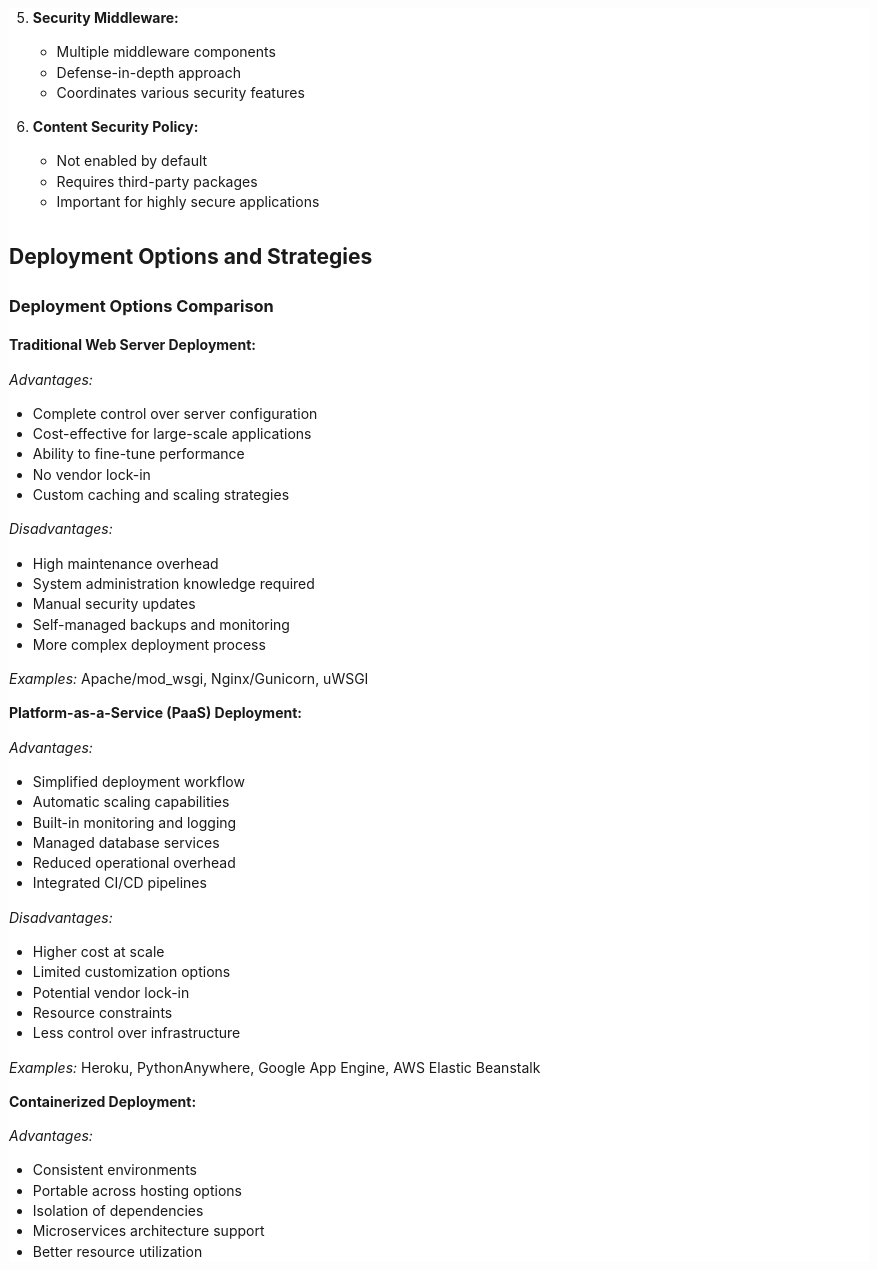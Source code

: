 5. **Security Middleware:**
   - Multiple middleware components
   - Defense-in-depth approach
   - Coordinates various security features

6. **Content Security Policy:**
   - Not enabled by default
   - Requires third-party packages
   - Important for highly secure applications

## Deployment Options and Strategies

### Deployment Options Comparison

**Traditional Web Server Deployment:**

*Advantages:*
- Complete control over server configuration
- Cost-effective for large-scale applications
- Ability to fine-tune performance
- No vendor lock-in
- Custom caching and scaling strategies

*Disadvantages:*
- High maintenance overhead
- System administration knowledge required
- Manual security updates
- Self-managed backups and monitoring
- More complex deployment process

*Examples:* Apache/mod_wsgi, Nginx/Gunicorn, uWSGI

**Platform-as-a-Service (PaaS) Deployment:**

*Advantages:*
- Simplified deployment workflow
- Automatic scaling capabilities
- Built-in monitoring and logging
- Managed database services
- Reduced operational overhead
- Integrated CI/CD pipelines

*Disadvantages:*
- Higher cost at scale
- Limited customization options
- Potential vendor lock-in
- Resource constraints
- Less control over infrastructure

*Examples:* Heroku, PythonAnywhere, Google App Engine, AWS Elastic Beanstalk

**Containerized Deployment:**

*Advantages:*
- Consistent environments
- Portable across hosting options
- Isolation of dependencies
- Microservices architecture support
- Better resource utilization
